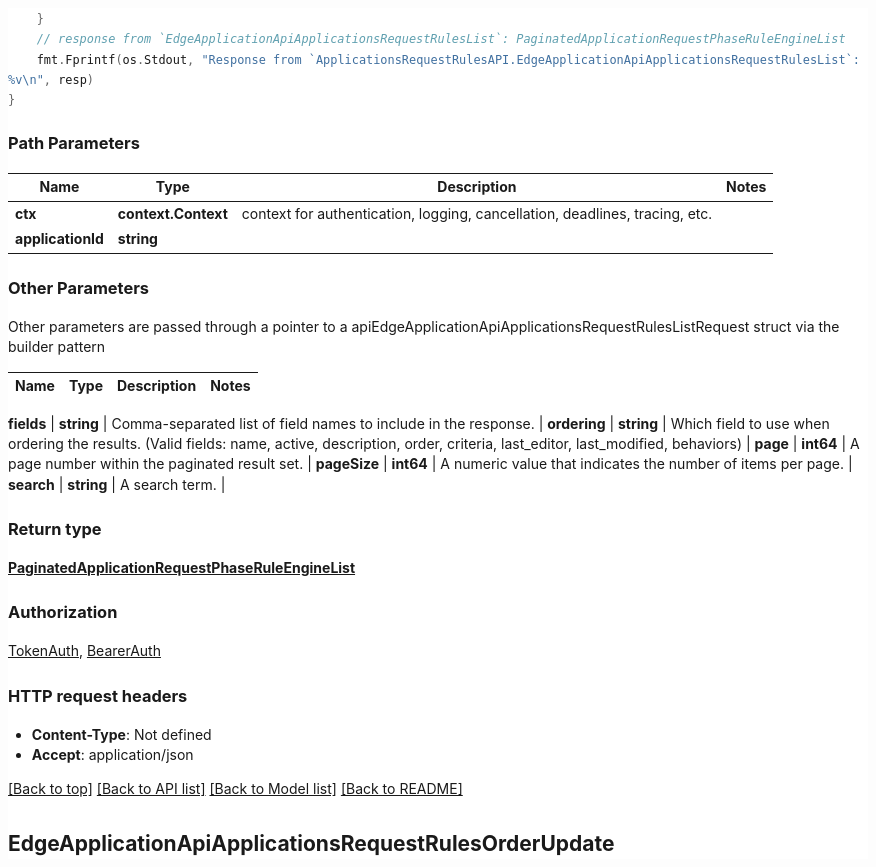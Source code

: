 ```go
	}
	// response from `EdgeApplicationApiApplicationsRequestRulesList`: PaginatedApplicationRequestPhaseRuleEngineList
	fmt.Fprintf(os.Stdout, "Response from `ApplicationsRequestRulesAPI.EdgeApplicationApiApplicationsRequestRulesList`: %v\n", resp)
}
```

### Path Parameters


Name | Type | Description  | Notes
------------- | ------------- | ------------- | -------------
**ctx** | **context.Context** | context for authentication, logging, cancellation, deadlines, tracing, etc.
**applicationId** | **string** |  | 

### Other Parameters

Other parameters are passed through a pointer to a apiEdgeApplicationApiApplicationsRequestRulesListRequest struct via the builder pattern


Name | Type | Description  | Notes
------------- | ------------- | ------------- | -------------

 **fields** | **string** | Comma-separated list of field names to include in the response. | 
 **ordering** | **string** | Which field to use when ordering the results. (Valid fields: name, active, description, order, criteria, last_editor, last_modified, behaviors) | 
 **page** | **int64** | A page number within the paginated result set. | 
 **pageSize** | **int64** | A numeric value that indicates the number of items per page. | 
 **search** | **string** | A search term. | 

### Return type

[**PaginatedApplicationRequestPhaseRuleEngineList**](PaginatedApplicationRequestPhaseRuleEngineList.md)

### Authorization

[TokenAuth](../README.md#TokenAuth), [BearerAuth](../README.md#BearerAuth)

### HTTP request headers

- **Content-Type**: Not defined
- **Accept**: application/json

[[Back to top]](#) [[Back to API list]](../README.md#documentation-for-api-endpoints)
[[Back to Model list]](../README.md#documentation-for-models)
[[Back to README]](../README.md)


## EdgeApplicationApiApplicationsRequestRulesOrderUpdate

